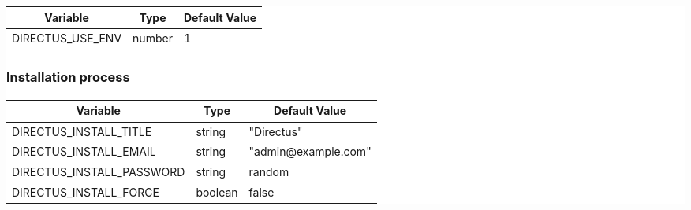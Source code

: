 | Variable                  | Type   | Default Value       |
| ------------------------- | ------ | ------------------- |
| DIRECTUS_USE_ENV          | number | 1                   |

### Installation process

| Variable                  | Type    | Default Value       |
| ------------------------- | ------- | ------------------- |
| DIRECTUS_INSTALL_TITLE    | string  | "Directus"          |
| DIRECTUS_INSTALL_EMAIL    | string  | "admin@example.com" |
| DIRECTUS_INSTALL_PASSWORD | string  | random              |
| DIRECTUS_INSTALL_FORCE    | boolean | false               | 
